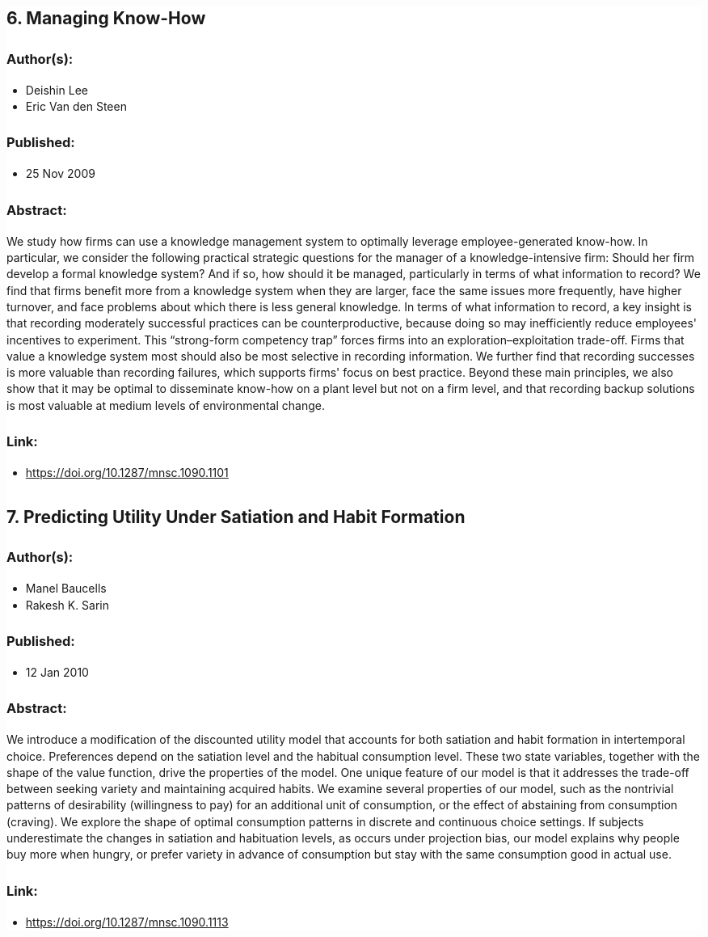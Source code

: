 ## 6. Managing Know-How
### Author(s):
- Deishin Lee
- Eric Van den Steen
### Published:
- 25 Nov 2009
### Abstract:
We study how firms can use a knowledge management system to optimally leverage employee-generated know-how. In particular, we consider the following practical strategic questions for the manager of a knowledge-intensive firm: Should her firm develop a formal knowledge system? And if so, how should it be managed, particularly in terms of what information to record? We find that firms benefit more from a knowledge system when they are larger, face the same issues more frequently, have higher turnover, and face problems about which there is less general knowledge. In terms of what information to record, a key insight is that recording moderately successful practices can be counterproductive, because doing so may inefficiently reduce employees' incentives to experiment. This “strong-form competency trap” forces firms into an exploration–exploitation trade-off. Firms that value a knowledge system most should also be most selective in recording information. We further find that recording successes is more valuable than recording failures, which supports firms' focus on best practice. Beyond these main principles, we also show that it may be optimal to disseminate know-how on a plant level but not on a firm level, and that recording backup solutions is most valuable at medium levels of environmental change.
### Link:
- https://doi.org/10.1287/mnsc.1090.1101

## 7. Predicting Utility Under Satiation and Habit Formation
### Author(s):
- Manel Baucells
- Rakesh K. Sarin
### Published:
- 12 Jan 2010
### Abstract:
We introduce a modification of the discounted utility model that accounts for both satiation and habit formation in intertemporal choice. Preferences depend on the satiation level and the habitual consumption level. These two state variables, together with the shape of the value function, drive the properties of the model. One unique feature of our model is that it addresses the trade-off between seeking variety and maintaining acquired habits. We examine several properties of our model, such as the nontrivial patterns of desirability (willingness to pay) for an additional unit of consumption, or the effect of abstaining from consumption (craving). We explore the shape of optimal consumption patterns in discrete and continuous choice settings. If subjects underestimate the changes in satiation and habituation levels, as occurs under projection bias, our model explains why people buy more when hungry, or prefer variety in advance of consumption but stay with the same consumption good in actual use.
### Link:
- https://doi.org/10.1287/mnsc.1090.1113
